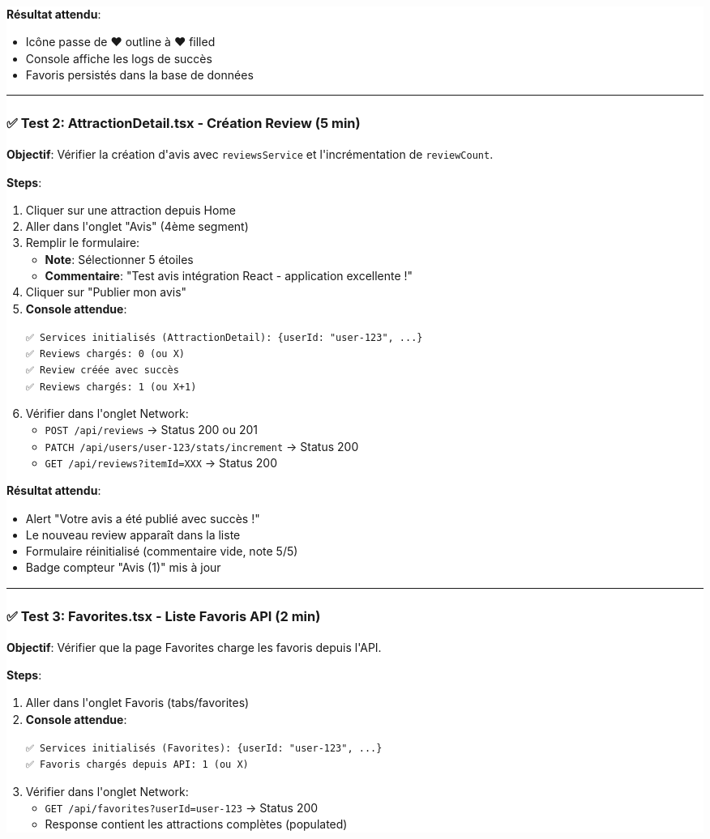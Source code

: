 **Résultat attendu**: 
- Icône passe de ❤️ outline à ❤️ filled
- Console affiche les logs de succès
- Favoris persistés dans la base de données

---

### ✅ Test 2: AttractionDetail.tsx - Création Review (5 min)

**Objectif**: Vérifier la création d'avis avec `reviewsService` et l'incrémentation de `reviewCount`.

**Steps**:
1. Cliquer sur une attraction depuis Home
2. Aller dans l'onglet "Avis" (4ème segment)
3. Remplir le formulaire:
   - **Note**: Sélectionner 5 étoiles
   - **Commentaire**: "Test avis intégration React - application excellente !"
4. Cliquer sur "Publier mon avis"
5. **Console attendue**:
   ```
   ✅ Services initialisés (AttractionDetail): {userId: "user-123", ...}
   ✅ Reviews chargés: 0 (ou X)
   ✅ Review créée avec succès
   ✅ Reviews chargés: 1 (ou X+1)
   ```
6. Vérifier dans l'onglet Network:
   - `POST /api/reviews` → Status 200 ou 201
   - `PATCH /api/users/user-123/stats/increment` → Status 200
   - `GET /api/reviews?itemId=XXX` → Status 200

**Résultat attendu**:
- Alert "Votre avis a été publié avec succès !"
- Le nouveau review apparaît dans la liste
- Formulaire réinitialisé (commentaire vide, note 5/5)
- Badge compteur "Avis (1)" mis à jour

---

### ✅ Test 3: Favorites.tsx - Liste Favoris API (2 min)

**Objectif**: Vérifier que la page Favorites charge les favoris depuis l'API.

**Steps**:
1. Aller dans l'onglet Favoris (tabs/favorites)
2. **Console attendue**:
   ```
   ✅ Services initialisés (Favorites): {userId: "user-123", ...}
   ✅ Favoris chargés depuis API: 1 (ou X)
   ```
3. Vérifier dans l'onglet Network:
   - `GET /api/favorites?userId=user-123` → Status 200
   - Response contient les attractions complètes (populated)
